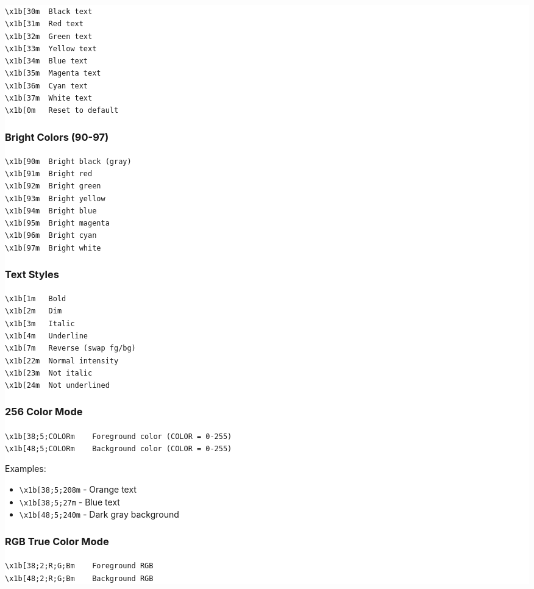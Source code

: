 ```
\x1b[30m  Black text
\x1b[31m  Red text
\x1b[32m  Green text
\x1b[33m  Yellow text
\x1b[34m  Blue text
\x1b[35m  Magenta text
\x1b[36m  Cyan text
\x1b[37m  White text
\x1b[0m   Reset to default
```

### Bright Colors (90-97)

```
\x1b[90m  Bright black (gray)
\x1b[91m  Bright red
\x1b[92m  Bright green
\x1b[93m  Bright yellow
\x1b[94m  Bright blue
\x1b[95m  Bright magenta
\x1b[96m  Bright cyan
\x1b[97m  Bright white
```

### Text Styles

```
\x1b[1m   Bold
\x1b[2m   Dim
\x1b[3m   Italic
\x1b[4m   Underline
\x1b[7m   Reverse (swap fg/bg)
\x1b[22m  Normal intensity
\x1b[23m  Not italic
\x1b[24m  Not underlined
```

### 256 Color Mode

```
\x1b[38;5;COLORm    Foreground color (COLOR = 0-255)
\x1b[48;5;COLORm    Background color (COLOR = 0-255)
```

Examples:
- `\x1b[38;5;208m` - Orange text
- `\x1b[38;5;27m` - Blue text
- `\x1b[48;5;240m` - Dark gray background

### RGB True Color Mode

```
\x1b[38;2;R;G;Bm    Foreground RGB
\x1b[48;2;R;G;Bm    Background RGB
```
